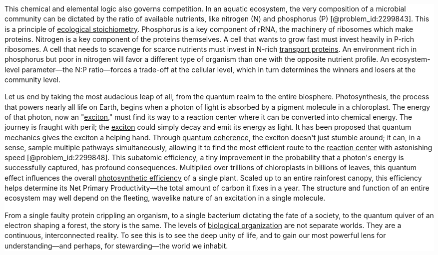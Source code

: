 This chemical and elemental logic also governs competition. In an aquatic ecosystem, the very composition of a microbial community can be dictated by the ratio of available nutrients, like nitrogen (N) and phosphorus (P) [@problem_id:2299843]. This is a principle of [ecological stoichiometry](@article_id:147219). Phosphorus is a key component of rRNA, the machinery of ribosomes which make proteins. Nitrogen is a key component of the proteins themselves. A cell that wants to grow fast must invest heavily in P-rich ribosomes. A cell that needs to scavenge for scarce nutrients must invest in N-rich [transport proteins](@article_id:176123). An environment rich in phosphorus but poor in nitrogen will favor a different type of organism than one with the opposite nutrient profile. An ecosystem-level parameter—the N:P ratio—forces a trade-off at the cellular level, which in turn determines the winners and losers at the community level.

Let us end by taking the most audacious leap of all, from the quantum realm to the entire biosphere. Photosynthesis, the process that powers nearly all life on Earth, begins when a photon of light is absorbed by a pigment molecule in a chloroplast. The energy of that photon, now an "[exciton](@article_id:145127)," must find its way to a reaction center where it can be converted into chemical energy. The journey is fraught with peril; the [exciton](@article_id:145127) could simply decay and emit its energy as light. It has been proposed that quantum mechanics gives the exciton a helping hand. Through [quantum coherence](@article_id:142537), the exciton doesn't just stumble around; it can, in a sense, sample multiple pathways simultaneously, allowing it to find the most efficient route to the [reaction center](@article_id:173889) with astonishing speed [@problem_id:2299848]. This subatomic efficiency, a tiny improvement in the probability that a photon's energy is successfully captured, has profound consequences. Multiplied over trillions of chloroplasts in billions of leaves, this quantum effect influences the overall [photosynthetic efficiency](@article_id:174420) of a single plant. Scaled up to an entire rainforest canopy, this efficiency helps determine its Net Primary Productivity—the total amount of carbon it fixes in a year. The structure and function of an entire ecosystem may well depend on the fleeting, wavelike nature of an excitation in a single molecule.

From a single faulty protein crippling an organism, to a single bacterium dictating the fate of a society, to the quantum quiver of an electron shaping a forest, the story is the same. The levels of [biological organization](@article_id:175389) are not separate worlds. They are a continuous, interconnected reality. To see this is to see the deep unity of life, and to gain our most powerful lens for understanding—and perhaps, for stewarding—the world we inhabit.